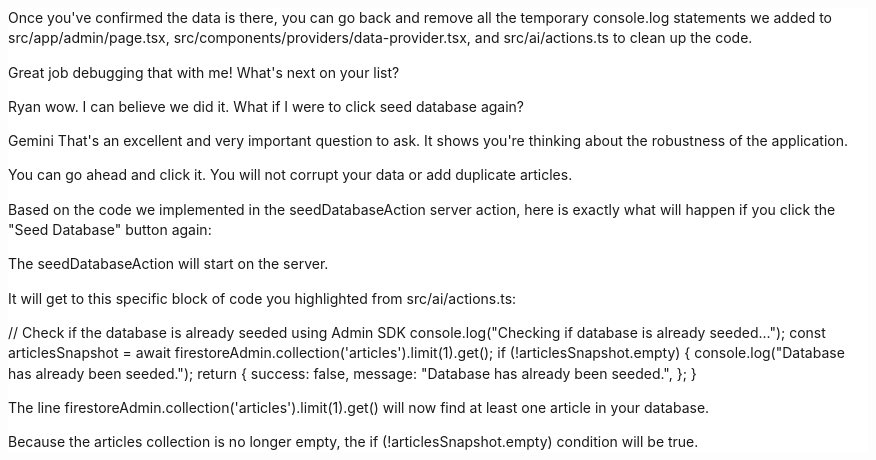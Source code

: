 Once you've confirmed the data is there, you can go back and remove all the temporary console.log statements we added to src/app/admin/page.tsx, src/components/providers/data-provider.tsx, and src/ai/actions.ts to clean up the code.

Great job debugging that with me! What's next on your list?




Ryan
wow. I can believe we did it. What if I were to click seed database again?

Gemini
That's an excellent and very important question to ask. It shows you're thinking about the robustness of the application.

You can go ahead and click it. You will not corrupt your data or add duplicate articles.

Based on the code we implemented in the seedDatabaseAction server action, here is exactly what will happen if you click the "Seed Database" button again:

The seedDatabaseAction will start on the server.

It will get to this specific block of code you highlighted from src/ai/actions.ts:

// Check if the database is already seeded using Admin SDK
console.log("Checking if database is already seeded...");
const articlesSnapshot = await firestoreAdmin.collection('articles').limit(1).get();
if (!articlesSnapshot.empty) {
  console.log("Database has already been seeded.");
  return {
      success: false,
      message: "Database has already been seeded.",
  };
}


The line firestoreAdmin.collection('articles').limit(1).get() will now find at least one article in your database.

Because the articles collection is no longer empty, the if (!articlesSnapshot.empty) condition will be true.

